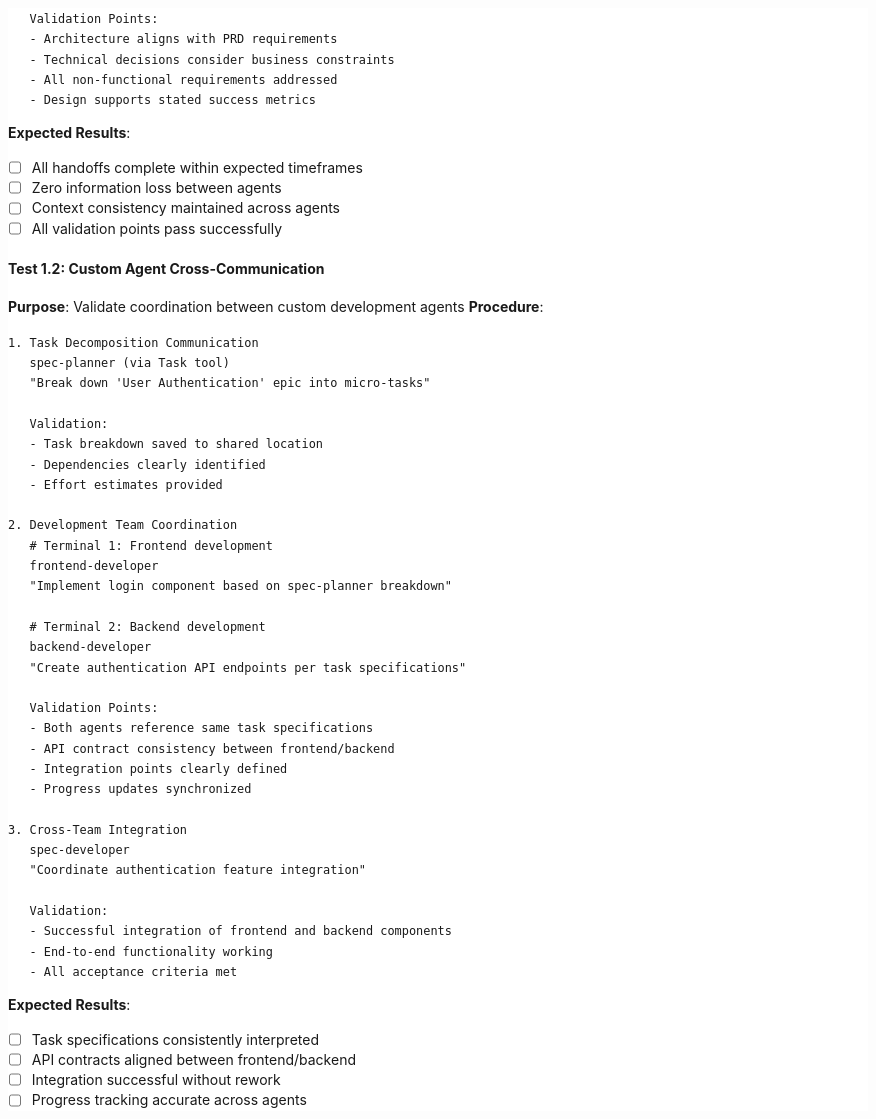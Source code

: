 ```
   Validation Points:
   - Architecture aligns with PRD requirements
   - Technical decisions consider business constraints
   - All non-functional requirements addressed
   - Design supports stated success metrics
```

**Expected Results**:
- [ ] All handoffs complete within expected timeframes
- [ ] Zero information loss between agents
- [ ] Context consistency maintained across agents
- [ ] All validation points pass successfully

#### Test 1.2: Custom Agent Cross-Communication
**Purpose**: Validate coordination between custom development agents
**Procedure**:
```
1. Task Decomposition Communication
   spec-planner (via Task tool)
   "Break down 'User Authentication' epic into micro-tasks"
   
   Validation:
   - Task breakdown saved to shared location
   - Dependencies clearly identified
   - Effort estimates provided

2. Development Team Coordination
   # Terminal 1: Frontend development
   frontend-developer
   "Implement login component based on spec-planner breakdown"
   
   # Terminal 2: Backend development  
   backend-developer
   "Create authentication API endpoints per task specifications"
   
   Validation Points:
   - Both agents reference same task specifications
   - API contract consistency between frontend/backend
   - Integration points clearly defined
   - Progress updates synchronized

3. Cross-Team Integration
   spec-developer
   "Coordinate authentication feature integration"
   
   Validation:
   - Successful integration of frontend and backend components
   - End-to-end functionality working
   - All acceptance criteria met
```

**Expected Results**:
- [ ] Task specifications consistently interpreted
- [ ] API contracts aligned between frontend/backend
- [ ] Integration successful without rework
- [ ] Progress tracking accurate across agents

